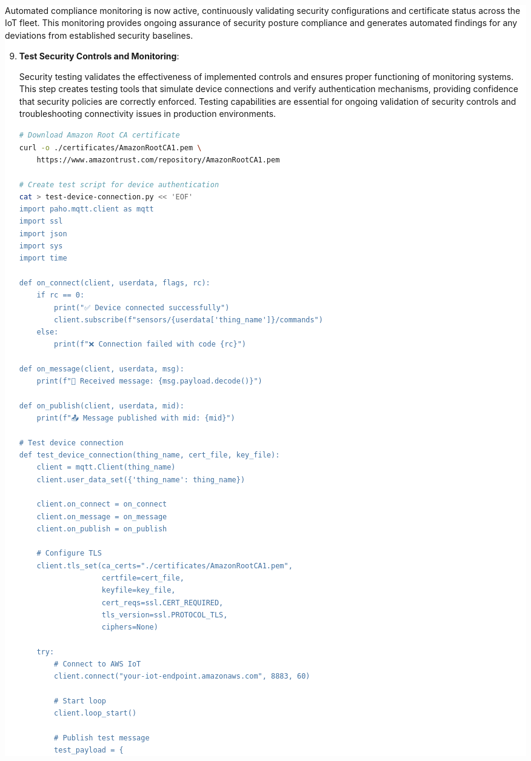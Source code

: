    Automated compliance monitoring is now active, continuously validating security configurations and certificate status across the IoT fleet. This monitoring provides ongoing assurance of security posture compliance and generates automated findings for any deviations from established security baselines.

9. **Test Security Controls and Monitoring**:

   Security testing validates the effectiveness of implemented controls and ensures proper functioning of monitoring systems. This step creates testing tools that simulate device connections and verify authentication mechanisms, providing confidence that security policies are correctly enforced. Testing capabilities are essential for ongoing validation of security controls and troubleshooting connectivity issues in production environments.

   ```bash
   # Download Amazon Root CA certificate
   curl -o ./certificates/AmazonRootCA1.pem \
       https://www.amazontrust.com/repository/AmazonRootCA1.pem
   
   # Create test script for device authentication
   cat > test-device-connection.py << 'EOF'
   import paho.mqtt.client as mqtt
   import ssl
   import json
   import sys
   import time
   
   def on_connect(client, userdata, flags, rc):
       if rc == 0:
           print("✅ Device connected successfully")
           client.subscribe(f"sensors/{userdata['thing_name']}/commands")
       else:
           print(f"❌ Connection failed with code {rc}")
   
   def on_message(client, userdata, msg):
       print(f"📨 Received message: {msg.payload.decode()}")
   
   def on_publish(client, userdata, mid):
       print(f"📤 Message published with mid: {mid}")
   
   # Test device connection
   def test_device_connection(thing_name, cert_file, key_file):
       client = mqtt.Client(thing_name)
       client.user_data_set({'thing_name': thing_name})
       
       client.on_connect = on_connect
       client.on_message = on_message
       client.on_publish = on_publish
       
       # Configure TLS
       client.tls_set(ca_certs="./certificates/AmazonRootCA1.pem",
                      certfile=cert_file,
                      keyfile=key_file,
                      cert_reqs=ssl.CERT_REQUIRED,
                      tls_version=ssl.PROTOCOL_TLS,
                      ciphers=None)
       
       try:
           # Connect to AWS IoT
           client.connect("your-iot-endpoint.amazonaws.com", 8883, 60)
           
           # Start loop
           client.loop_start()
           
           # Publish test message
           test_payload = {
   ```